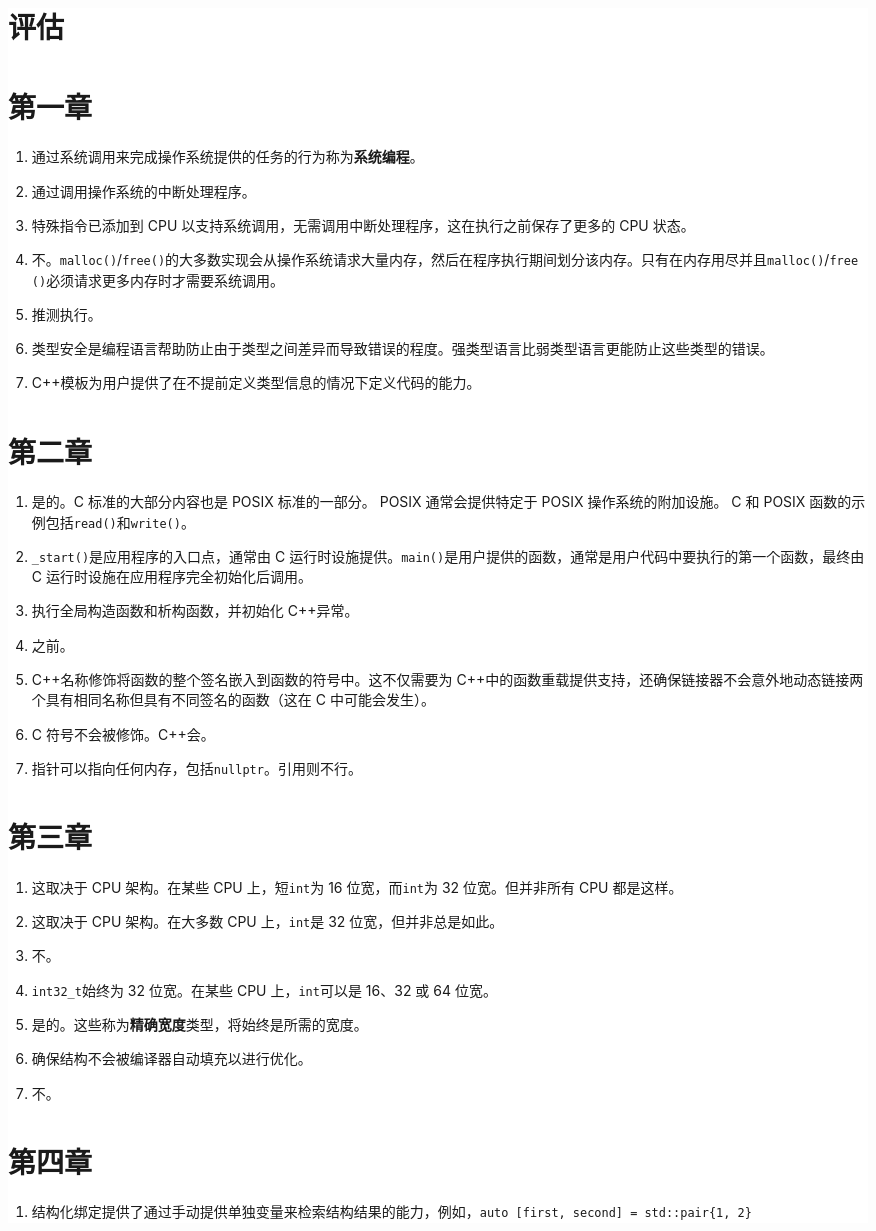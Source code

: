 # 评估

# 第一章

1.  通过系统调用来完成操作系统提供的任务的行为称为**系统编程**。

1.  通过调用操作系统的中断处理程序。

1.  特殊指令已添加到 CPU 以支持系统调用，无需调用中断处理程序，这在执行之前保存了更多的 CPU 状态。

1.  不。`malloc()`/`free()`的大多数实现会从操作系统请求大量内存，然后在程序执行期间划分该内存。只有在内存用尽并且`malloc()`/`free()`必须请求更多内存时才需要系统调用。

1.  推测执行。

1.  类型安全是编程语言帮助防止由于类型之间差异而导致错误的程度。强类型语言比弱类型语言更能防止这些类型的错误。

1.  C++模板为用户提供了在不提前定义类型信息的情况下定义代码的能力。

# 第二章

1.  是的。C 标准的大部分内容也是 POSIX 标准的一部分。 POSIX 通常会提供特定于 POSIX 操作系统的附加设施。 C 和 POSIX 函数的示例包括`read()`和`write()`。

1.  `_start()`是应用程序的入口点，通常由 C 运行时设施提供。`main()`是用户提供的函数，通常是用户代码中要执行的第一个函数，最终由 C 运行时设施在应用程序完全初始化后调用。

1.  执行全局构造函数和析构函数，并初始化 C++异常。

1.  之前。

1.  C++名称修饰将函数的整个签名嵌入到函数的符号中。这不仅需要为 C++中的函数重载提供支持，还确保链接器不会意外地动态链接两个具有相同名称但具有不同签名的函数（这在 C 中可能会发生）。

1.  C 符号不会被修饰。C++会。

1.  指针可以指向任何内存，包括`nullptr`。引用则不行。

# 第三章

1.  这取决于 CPU 架构。在某些 CPU 上，短`int`为 16 位宽，而`int`为 32 位宽。但并非所有 CPU 都是这样。

1.  这取决于 CPU 架构。在大多数 CPU 上，`int`是 32 位宽，但并非总是如此。

1.  不。

1.  `int32_t`始终为 32 位宽。在某些 CPU 上，`int`可以是 16、32 或 64 位宽。

1.  是的。这些称为**精确宽度**类型，将始终是所需的宽度。

1.  确保结构不会被编译器自动填充以进行优化。

1.  不。

# 第四章

1.  结构化绑定提供了通过手动提供单独变量来检索结构结果的能力，例如，`auto [first, second] = std::pair{1, 2}`
